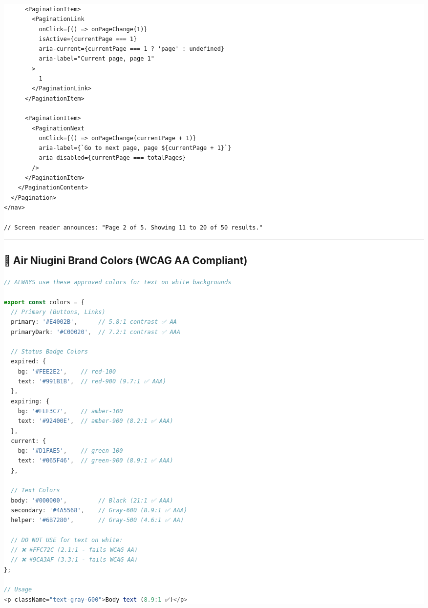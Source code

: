 ```tsx
      <PaginationItem>
        <PaginationLink
          onClick={() => onPageChange(1)}
          isActive={currentPage === 1}
          aria-current={currentPage === 1 ? 'page' : undefined}
          aria-label="Current page, page 1"
        >
          1
        </PaginationLink>
      </PaginationItem>

      <PaginationItem>
        <PaginationNext
          onClick={() => onPageChange(currentPage + 1)}
          aria-label={`Go to next page, page ${currentPage + 1}`}
          aria-disabled={currentPage === totalPages}
        />
      </PaginationItem>
    </PaginationContent>
  </Pagination>
</nav>

// Screen reader announces: "Page 2 of 5. Showing 11 to 20 of 50 results."
```

---

## 🎨 Air Niugini Brand Colors (WCAG AA Compliant)

```typescript
// ALWAYS use these approved colors for text on white backgrounds

export const colors = {
  // Primary (Buttons, Links)
  primary: '#E4002B',      // 5.8:1 contrast ✅ AA
  primaryDark: '#C00020',  // 7.2:1 contrast ✅ AAA

  // Status Badge Colors
  expired: {
    bg: '#FEE2E2',    // red-100
    text: '#991B1B',  // red-900 (9.7:1 ✅ AAA)
  },
  expiring: {
    bg: '#FEF3C7',    // amber-100
    text: '#92400E',  // amber-900 (8.2:1 ✅ AAA)
  },
  current: {
    bg: '#D1FAE5',    // green-100
    text: '#065F46',  // green-900 (8.9:1 ✅ AAA)
  },

  // Text Colors
  body: '#000000',         // Black (21:1 ✅ AAA)
  secondary: '#4A5568',    // Gray-600 (8.9:1 ✅ AAA)
  helper: '#6B7280',       // Gray-500 (4.6:1 ✅ AA)

  // DO NOT USE for text on white:
  // ❌ #FFC72C (2.1:1 - fails WCAG AA)
  // ❌ #9CA3AF (3.3:1 - fails WCAG AA)
};

// Usage
<p className="text-gray-600">Body text (8.9:1 ✅)</p>
```